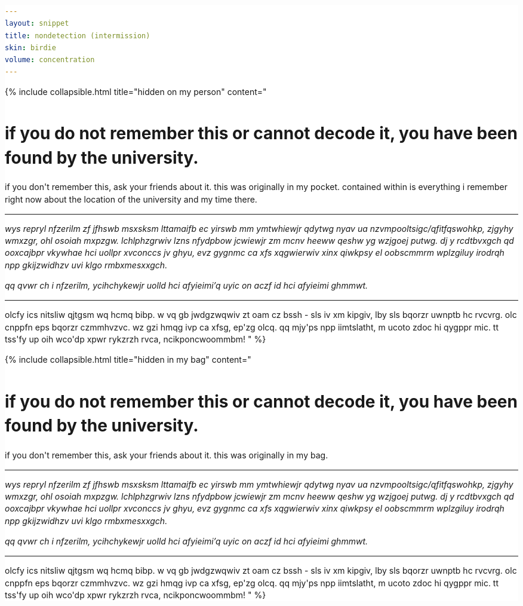 ```yaml
---
layout: snippet
title: nondetection (intermission)
skin: birdie
volume: concentration
---
```


{% include collapsible.html title="hidden on my person" content="
# if you do not remember this or cannot decode it, you have been found by the university.

if you don't remember this, ask your friends about it. this was originally in my pocket. contained within is everything i remember right now about the location of the university and my time there.

---

*wys repryl nfzerilm zf jfhswb msxsksm lttamaifb ec yirswb mm ymtwhiewjr qdytwg nyav ua nzvmpooltsigc/qfitfqswohkp, zjgyhy wmxzgr, ohl osoiah mxpzgw. lchlphzgrwiv lzns nfydpbow jcwiewjr zm mcnv heeww qeshw yg wzjgoej putwg. dj y rcdtbvxgch qd ooxcajbpr vkywhae hci uollpr xvconccs jv ghyu, evz gygnmc ca xfs xqgwierwiv xinx qiwkpsy el oobscmmrm wplzgiluy irodrqh npp gkijzwidhzv uvi klgo rmbxmesxxgch.*

*qq qvwr ch i nfzerilm, ycihchykewjr uolld hci afyieimi’q uyic on aczf id hci afyieimi ghmmwt.*

---

olcfy ics nitsliw qjtgsm wq hcmq bibp. w vq gb jwdgzwqwiv zt oam cz bssh - sls iv xm kipgiv, lby sls bqorzr uwnptb hc rvcvrg. olc cnppfn eps bqorzr czmmhvzvc. wz gzi hmqg ivp ca xfsg, ep'zg olcq. qq mjy'ps npp iimtslatht, m ucoto zdoc hi qygppr mic. tt tss'fy up oih wco'dp xpwr rykzrzh rvca, ncikponcwoommbm!
" %}

{% include collapsible.html title="hidden in my bag" content="
# if you do not remember this or cannot decode it, you have been found by the university.

if you don't remember this, ask your friends about it. this was originally in my bag.

---

*wys repryl nfzerilm zf jfhswb msxsksm lttamaifb ec yirswb mm ymtwhiewjr qdytwg nyav ua nzvmpooltsigc/qfitfqswohkp, zjgyhy wmxzgr, ohl osoiah mxpzgw. lchlphzgrwiv lzns nfydpbow jcwiewjr zm mcnv heeww qeshw yg wzjgoej putwg. dj y rcdtbvxgch qd ooxcajbpr vkywhae hci uollpr xvconccs jv ghyu, evz gygnmc ca xfs xqgwierwiv xinx qiwkpsy el oobscmmrm wplzgiluy irodrqh npp gkijzwidhzv uvi klgo rmbxmesxxgch.*

*qq qvwr ch i nfzerilm, ycihchykewjr uolld hci afyieimi’q uyic on aczf id hci afyieimi ghmmwt.*

---

olcfy ics nitsliw qjtgsm wq hcmq bibp. w vq gb jwdgzwqwiv zt oam cz bssh - sls iv xm kipgiv, lby sls bqorzr uwnptb hc rvcvrg. olc cnppfn eps bqorzr czmmhvzvc. wz gzi hmqg ivp ca xfsg, ep'zg olcq. qq mjy'ps npp iimtslatht, m ucoto zdoc hi qygppr mic. tt tss'fy up oih wco'dp xpwr rykzrzh rvca, ncikponcwoommbm!
" %}
